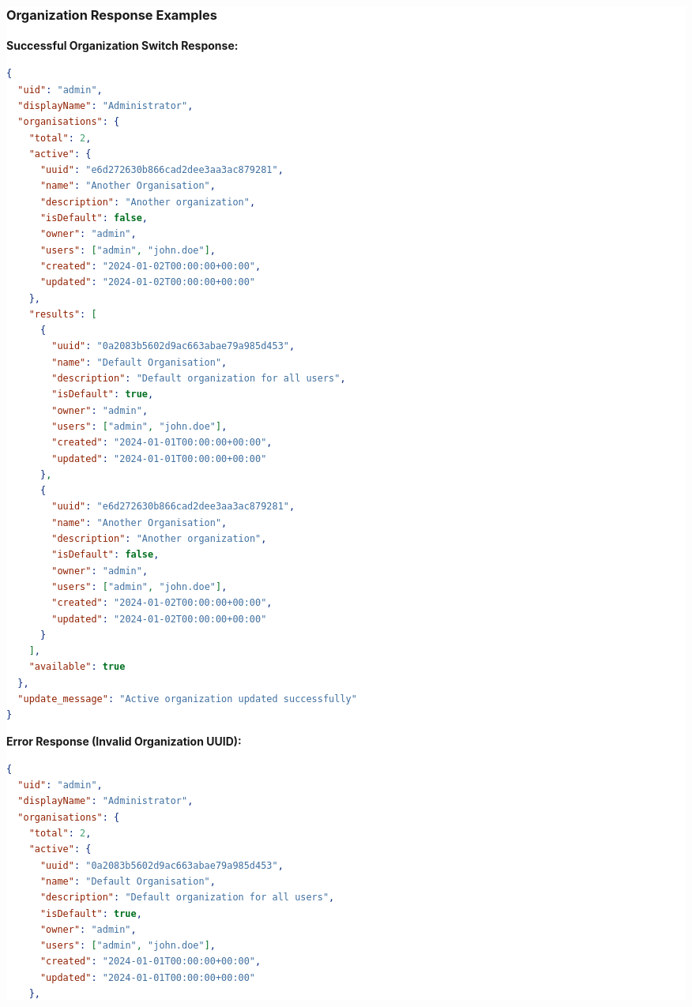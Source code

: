 ### Organization Response Examples

**Successful Organization Switch Response:**
```json
{
  "uid": "admin",
  "displayName": "Administrator",
  "organisations": {
    "total": 2,
    "active": {
      "uuid": "e6d272630b866cad2dee3aa3ac879281",
      "name": "Another Organisation",
      "description": "Another organization",
      "isDefault": false,
      "owner": "admin",
      "users": ["admin", "john.doe"],
      "created": "2024-01-02T00:00:00+00:00",
      "updated": "2024-01-02T00:00:00+00:00"
    },
    "results": [
      {
        "uuid": "0a2083b5602d9ac663abae79a985d453",
        "name": "Default Organisation",
        "description": "Default organization for all users",
        "isDefault": true,
        "owner": "admin",
        "users": ["admin", "john.doe"],
        "created": "2024-01-01T00:00:00+00:00",
        "updated": "2024-01-01T00:00:00+00:00"
      },
      {
        "uuid": "e6d272630b866cad2dee3aa3ac879281",
        "name": "Another Organisation",
        "description": "Another organization",
        "isDefault": false,
        "owner": "admin",
        "users": ["admin", "john.doe"],
        "created": "2024-01-02T00:00:00+00:00",
        "updated": "2024-01-02T00:00:00+00:00"
      }
    ],
    "available": true
  },
  "update_message": "Active organization updated successfully"
}
```

**Error Response (Invalid Organization UUID):**
```json
{
  "uid": "admin",
  "displayName": "Administrator",
  "organisations": {
    "total": 2,
    "active": {
      "uuid": "0a2083b5602d9ac663abae79a985d453",
      "name": "Default Organisation",
      "description": "Default organization for all users",
      "isDefault": true,
      "owner": "admin",
      "users": ["admin", "john.doe"],
      "created": "2024-01-01T00:00:00+00:00",
      "updated": "2024-01-01T00:00:00+00:00"
    },
```